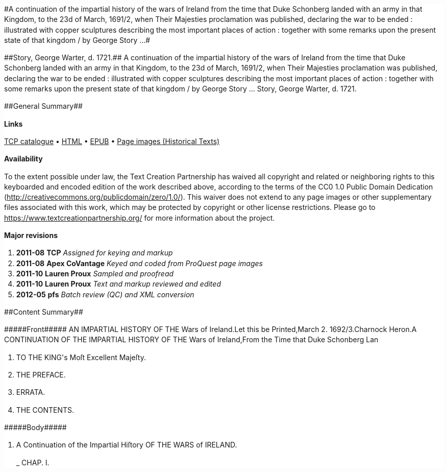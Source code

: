 #A continuation of the impartial history of the wars of Ireland from the time that Duke Schonberg landed with an army in that Kingdom, to the 23d of March, 1691/2, when Their Majesties proclamation was published, declaring the war to be ended : illustrated with copper sculptures describing the most important places of action : together with some remarks upon the present state of that kingdom / by George Story ...#

##Story, George Warter, d. 1721.##
A continuation of the impartial history of the wars of Ireland from the time that Duke Schonberg landed with an army in that Kingdom, to the 23d of March, 1691/2, when Their Majesties proclamation was published, declaring the war to be ended : illustrated with copper sculptures describing the most important places of action : together with some remarks upon the present state of that kingdom / by George Story ...
Story, George Warter, d. 1721.

##General Summary##

**Links**

[TCP catalogue](http://www.ota.ox.ac.uk/tcp/)  • 
[HTML](http://tei.it.ox.ac.uk/tcp/Texts-HTML/free/A61/A61688.html)  • 
[EPUB](http://tei.it.ox.ac.uk/tcp/Texts-EPUB/free/A61/A61688.epub) • 
[Page images (Historical Texts)](https://historicaltexts.jisc.ac.uk/eebo-13385773e)

**Availability**

To the extent possible under law, the Text Creation Partnership has waived all copyright and related or neighboring rights to this keyboarded and encoded edition of the work described above, according to the terms of the CC0 1.0 Public Domain Dedication (http://creativecommons.org/publicdomain/zero/1.0/). This waiver does not extend to any page images or other supplementary files associated with this work, which may be protected by copyright or other license restrictions. Please go to https://www.textcreationpartnership.org/ for more information about the project.

**Major revisions**

1. __2011-08__ __TCP__ *Assigned for keying and markup*
1. __2011-08__ __Apex CoVantage__ *Keyed and coded from ProQuest page images*
1. __2011-10__ __Lauren Proux__ *Sampled and proofread*
1. __2011-10__ __Lauren Proux__ *Text and markup reviewed and edited*
1. __2012-05__ __pfs__ *Batch review (QC) and XML conversion*

##Content Summary##

#####Front#####
AN IMPARTIAL HISTORY OF THE Wars of Ireland.Let this be Printed,March 2. 1692/3.Charnock Heron.A CONTINUATION OF THE IMPARTIAL HISTORY OF THE Wars of Ireland,From the Time that Duke Schonberg Lan
1. TO THE KING's Moſt Excellent Majeſty.

1. THE PREFACE.

1. ERRATA.

1. THE CONTENTS.

#####Body#####

1. A Continuation of the Impartial Hiſtory OF THE WARS of IRELAND.

    _ CHAP. I. 
